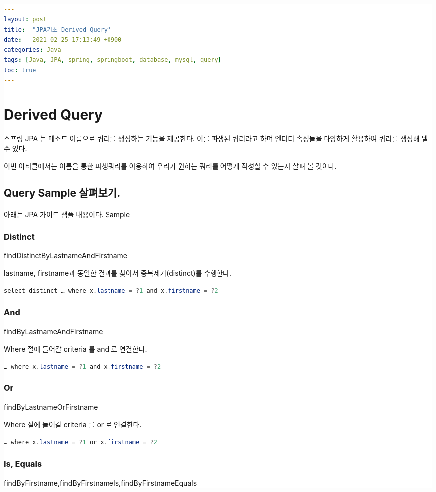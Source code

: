 ```yaml
---
layout: post
title:  "JPA기초 Derived Query"
date:   2021-02-25 17:13:49 +0900
categories: Java
tags: [Java, JPA, spring, springboot, database, mysql, query]
toc: true
---
```


# Derived Query

스프링 JPA 는 메소드 이름으로 쿼리를 생성하는 기능을 제공한다. 이를 파생된 쿼리라고 하며 엔터티 속성들을 다양하게 활용하여 쿼리를 생성해 낼 수 있다. 

이번 아티클에서는 이름을 통한 파생쿼리를 이용하여 우리가 원하는 쿼리를 어떻게 작성할 수 있는지 살펴 볼 것이다. 

## Query Sample 살펴보기. 

아래는 JPA 가이드 샘플 내용이다. [Sample](https://docs.spring.io/spring-data/jpa/docs/current/reference/html/#reference)

### Distinct

findDistinctByLastnameAndFirstname

lastname, firstname과 동일한 결과를 찾아서 중복제거(distinct)를 수행한다.  

```java
select distinct …​ where x.lastname = ?1 and x.firstname = ?2
````

### And

findByLastnameAndFirstname

Where 절에 들어갈 criteria 를 and 로 연결한다. 

```java
… where x.lastname = ?1 and x.firstname = ?2
```

### Or

findByLastnameOrFirstname

Where 절에 들어갈 criteria 를 or 로 연결한다.
 
```java
… where x.lastname = ?1 or x.firstname = ?2
```

### Is, Equals

findByFirstname,findByFirstnameIs,findByFirstnameEquals
